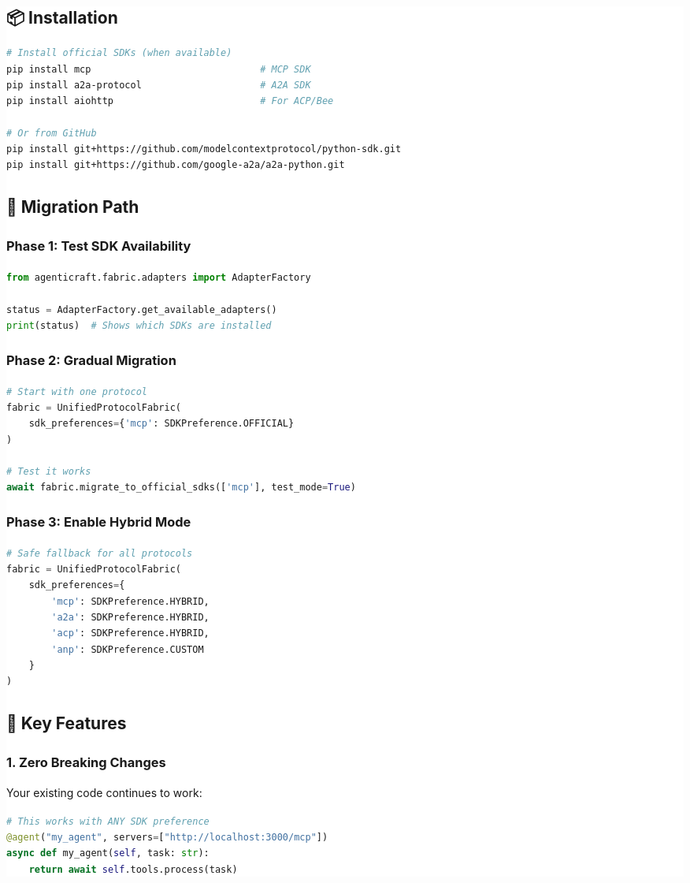 ## 📦 Installation

```bash
# Install official SDKs (when available)
pip install mcp                              # MCP SDK
pip install a2a-protocol                     # A2A SDK
pip install aiohttp                          # For ACP/Bee

# Or from GitHub
pip install git+https://github.com/modelcontextprotocol/python-sdk.git
pip install git+https://github.com/google-a2a/a2a-python.git
```

## 🔄 Migration Path

### Phase 1: Test SDK Availability
```python
from agenticraft.fabric.adapters import AdapterFactory

status = AdapterFactory.get_available_adapters()
print(status)  # Shows which SDKs are installed
```

### Phase 2: Gradual Migration
```python
# Start with one protocol
fabric = UnifiedProtocolFabric(
    sdk_preferences={'mcp': SDKPreference.OFFICIAL}
)

# Test it works
await fabric.migrate_to_official_sdks(['mcp'], test_mode=True)
```

### Phase 3: Enable Hybrid Mode
```python
# Safe fallback for all protocols
fabric = UnifiedProtocolFabric(
    sdk_preferences={
        'mcp': SDKPreference.HYBRID,
        'a2a': SDKPreference.HYBRID,
        'acp': SDKPreference.HYBRID,
        'anp': SDKPreference.CUSTOM
    }
)
```

## 🌟 Key Features

### 1. **Zero Breaking Changes**
Your existing code continues to work:
```python
# This works with ANY SDK preference
@agent("my_agent", servers=["http://localhost:3000/mcp"])
async def my_agent(self, task: str):
    return await self.tools.process(task)
```

